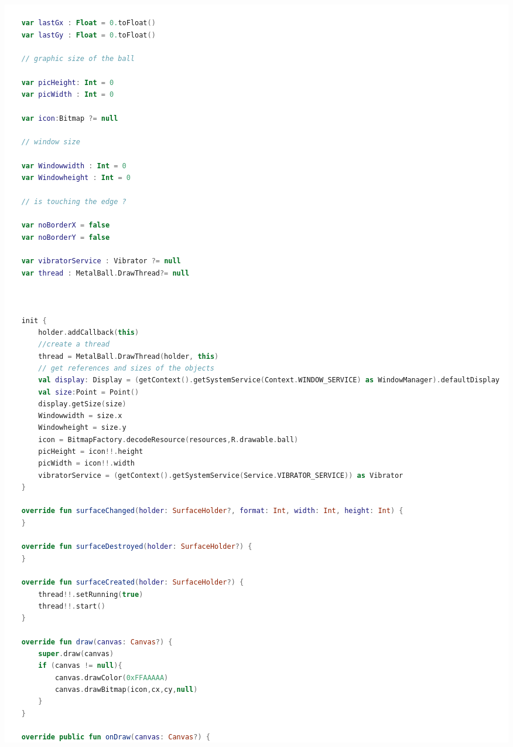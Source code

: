 ```kotlin

    var lastGx : Float = 0.toFloat()
    var lastGy : Float = 0.toFloat()

    // graphic size of the ball

    var picHeight: Int = 0
    var picWidth : Int = 0

    var icon:Bitmap ?= null

    // window size

    var Windowwidth : Int = 0
    var Windowheight : Int = 0

    // is touching the edge ?

    var noBorderX = false
    var noBorderY = false

    var vibratorService : Vibrator ?= null
    var thread : MetalBall.DrawThread?= null



    init {
        holder.addCallback(this)
        //create a thread
        thread = MetalBall.DrawThread(holder, this)
        // get references and sizes of the objects
        val display: Display = (getContext().getSystemService(Context.WINDOW_SERVICE) as WindowManager).defaultDisplay
        val size:Point = Point()
        display.getSize(size)
        Windowwidth = size.x
        Windowheight = size.y
        icon = BitmapFactory.decodeResource(resources,R.drawable.ball)
        picHeight = icon!!.height
        picWidth = icon!!.width
        vibratorService = (getContext().getSystemService(Service.VIBRATOR_SERVICE)) as Vibrator
    }

    override fun surfaceChanged(holder: SurfaceHolder?, format: Int, width: Int, height: Int) {
    }

    override fun surfaceDestroyed(holder: SurfaceHolder?) {
    }

    override fun surfaceCreated(holder: SurfaceHolder?) {
        thread!!.setRunning(true)
        thread!!.start()
    }

    override fun draw(canvas: Canvas?) {
        super.draw(canvas)
        if (canvas != null){
            canvas.drawColor(0xFFAAAAA)
            canvas.drawBitmap(icon,cx,cy,null)
        }
    }

    override public fun onDraw(canvas: Canvas?) {
```